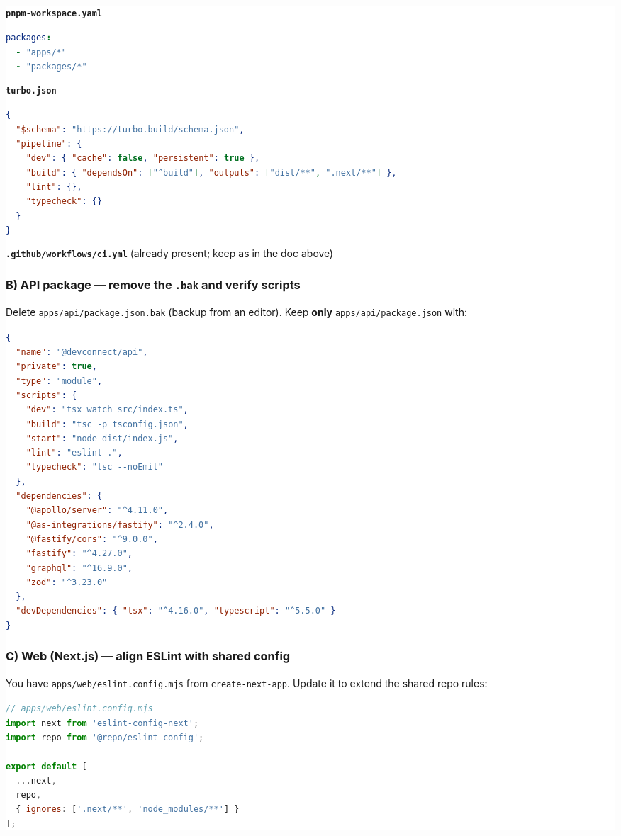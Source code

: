 **`pnpm-workspace.yaml`**
```yaml
packages:
  - "apps/*"
  - "packages/*"
```

**`turbo.json`**
```json
{
  "$schema": "https://turbo.build/schema.json",
  "pipeline": {
    "dev": { "cache": false, "persistent": true },
    "build": { "dependsOn": ["^build"], "outputs": ["dist/**", ".next/**"] },
    "lint": {},
    "typecheck": {}
  }
}
```

**`.github/workflows/ci.yml`** (already present; keep as in the doc above)

### B) API package — remove the `.bak` and verify scripts

Delete `apps/api/package.json.bak` (backup from an editor). Keep **only** `apps/api/package.json` with:
```json
{
  "name": "@devconnect/api",
  "private": true,
  "type": "module",
  "scripts": {
    "dev": "tsx watch src/index.ts",
    "build": "tsc -p tsconfig.json",
    "start": "node dist/index.js",
    "lint": "eslint .",
    "typecheck": "tsc --noEmit"
  },
  "dependencies": {
    "@apollo/server": "^4.11.0",
    "@as-integrations/fastify": "^2.4.0",
    "@fastify/cors": "^9.0.0",
    "fastify": "^4.27.0",
    "graphql": "^16.9.0",
    "zod": "^3.23.0"
  },
  "devDependencies": { "tsx": "^4.16.0", "typescript": "^5.5.0" }
}
```

### C) Web (Next.js) — align ESLint with shared config

You have `apps/web/eslint.config.mjs` from `create-next-app`. Update it to extend the shared repo rules:
```js
// apps/web/eslint.config.mjs
import next from 'eslint-config-next';
import repo from '@repo/eslint-config';

export default [
  ...next,
  repo,
  { ignores: ['.next/**', 'node_modules/**'] }
];
```

